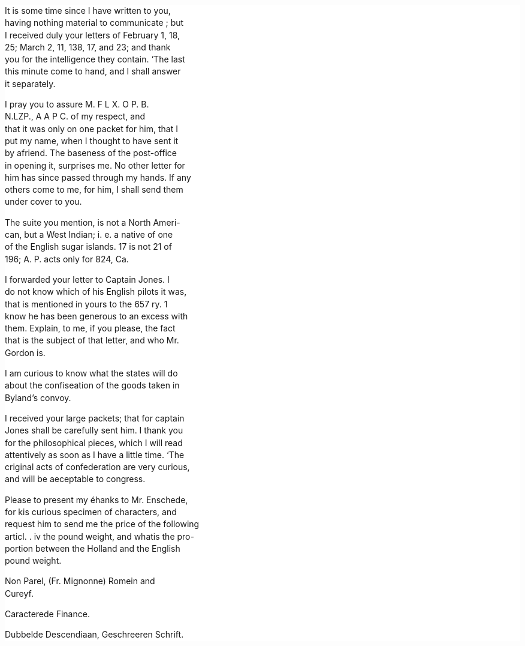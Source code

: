 It is some time since I have written to you,  
having nothing material to communicate ; but  
I received duly your letters of February 1, 18,  
25; March 2, 11, 138, 17, and 23; and thank  
you for the intelligence they contain. ‘The last  
this minute come to hand, and I shall answer  
it separately.  
  
I pray you to assure M. F L X. O P. B.  
N.LZP., A A P C. of my respect, and  
that it was only on one packet for him, that I  
put my name, when I thought to have sent it  
by afriend. The baseness of the post-office  
in opening it, surprises me. No other letter for  
him has since passed through my hands. If any  
others come to me, for him, I shall send them  
under cover to you.  
  
The suite you mention, is not a North Ameri-  
can, but a West Indian; i. e. a native of one  
of the English sugar islands. 17 is not 21 of  
196; A. P. acts only for 824, Ca.  
  
I forwarded your letter to Captain Jones. I  
do not know which of his English pilots it was,  
that is mentioned in yours to the 657 ry. 1  
know he has been generous to an excess with  
them. Explain, to me, if you please, the fact  
that is the subject of that letter, and who Mr.  
Gordon is.  
  
I am curious to know what the states will do  
about the confiseation of the goods taken in  
Byland’s convoy.  
  
I received your large packets; that for captain  
Jones shall be carefully sent him. I thank you  
for the philosophical pieces, which I will read  
attentively as soon as I have a little time. ‘The  
criginal acts of confederation are very curious,  
and will be aeceptable to congress.  
  
Please to present my éhanks to Mr. Enschede,  
for kis curious specimen of characters, and  
request him to send me the price of the following  
articl. . iv the pound weight, and whatis the pro-  
portion between the Holland and the English  
pound weight.  
  
Non Parel, (Fr. Mignonne) Romein and  
Cureyf.  
  
Caracterede Finance.  
  
Dubbelde Descendiaan, Geschreeren Schrift.  
  